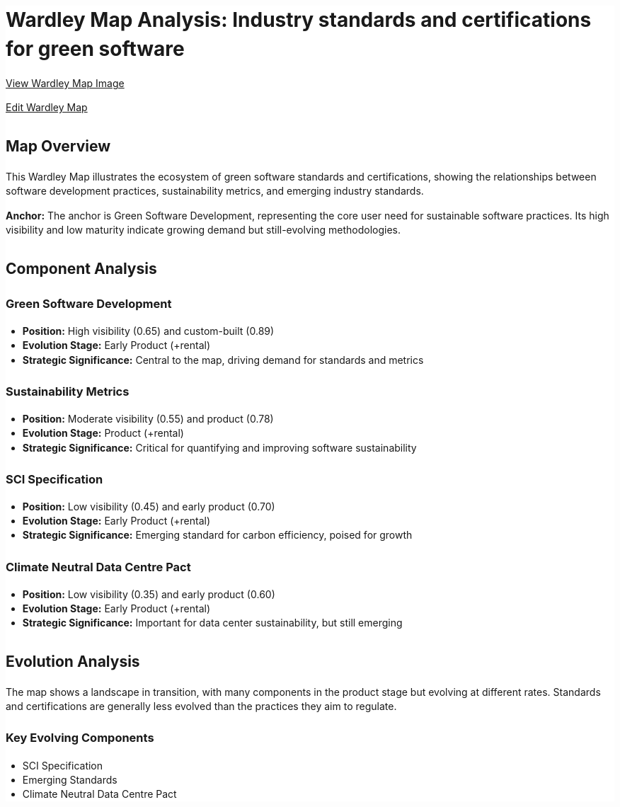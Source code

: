 # Wardley Map Analysis: Industry standards and certifications for green software

[View Wardley Map Image](https://images.wardleymaps.ai/map_1d32d6fc-b32a-47aa-a1af-842028bc7321.png)

[Edit Wardley Map](https://create.wardleymaps.ai/#clone:bb2fadb05b84f8717f)

## Map Overview

This Wardley Map illustrates the ecosystem of green software standards and certifications, showing the relationships between software development practices, sustainability metrics, and emerging industry standards.

**Anchor:** The anchor is Green Software Development, representing the core user need for sustainable software practices. Its high visibility and low maturity indicate growing demand but still-evolving methodologies.

## Component Analysis

### Green Software Development

- **Position:** High visibility (0.65) and custom-built (0.89)
- **Evolution Stage:** Early Product (+rental)
- **Strategic Significance:** Central to the map, driving demand for standards and metrics

### Sustainability Metrics

- **Position:** Moderate visibility (0.55) and product (0.78)
- **Evolution Stage:** Product (+rental)
- **Strategic Significance:** Critical for quantifying and improving software sustainability

### SCI Specification

- **Position:** Low visibility (0.45) and early product (0.70)
- **Evolution Stage:** Early Product (+rental)
- **Strategic Significance:** Emerging standard for carbon efficiency, poised for growth

### Climate Neutral Data Centre Pact

- **Position:** Low visibility (0.35) and early product (0.60)
- **Evolution Stage:** Early Product (+rental)
- **Strategic Significance:** Important for data center sustainability, but still emerging

## Evolution Analysis

The map shows a landscape in transition, with many components in the product stage but evolving at different rates. Standards and certifications are generally less evolved than the practices they aim to regulate.

### Key Evolving Components
- SCI Specification
- Emerging Standards
- Climate Neutral Data Centre Pact
